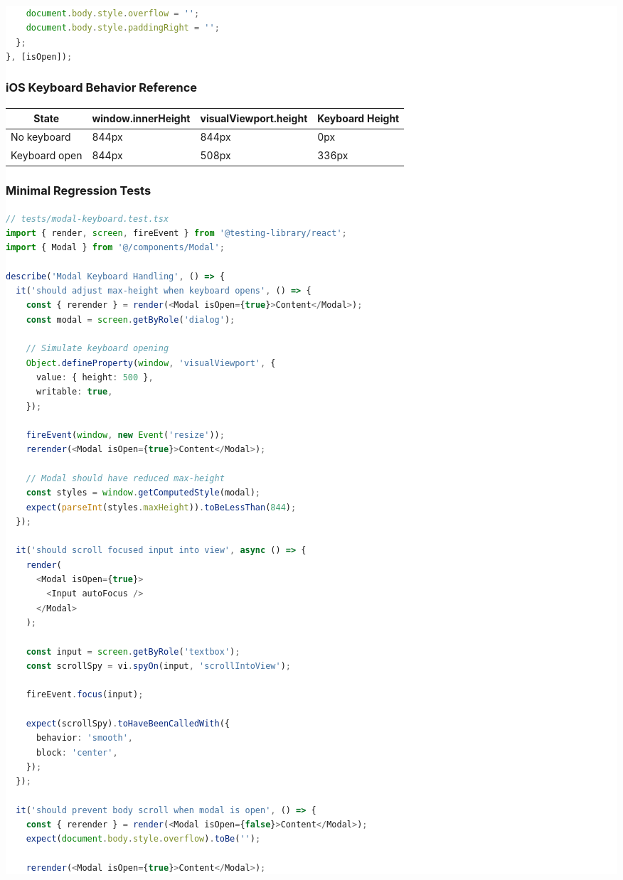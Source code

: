```typescript
    document.body.style.overflow = '';
    document.body.style.paddingRight = '';
  };
}, [isOpen]);
```

### iOS Keyboard Behavior Reference

| State | window.innerHeight | visualViewport.height | Keyboard Height |
|-------|-------------------|----------------------|----------------|
| No keyboard | 844px | 844px | 0px |
| Keyboard open | 844px | 508px | 336px |

### Minimal Regression Tests

```typescript
// tests/modal-keyboard.test.tsx
import { render, screen, fireEvent } from '@testing-library/react';
import { Modal } from '@/components/Modal';

describe('Modal Keyboard Handling', () => {
  it('should adjust max-height when keyboard opens', () => {
    const { rerender } = render(<Modal isOpen={true}>Content</Modal>);
    const modal = screen.getByRole('dialog');
    
    // Simulate keyboard opening
    Object.defineProperty(window, 'visualViewport', {
      value: { height: 500 },
      writable: true,
    });
    
    fireEvent(window, new Event('resize'));
    rerender(<Modal isOpen={true}>Content</Modal>);
    
    // Modal should have reduced max-height
    const styles = window.getComputedStyle(modal);
    expect(parseInt(styles.maxHeight)).toBeLessThan(844);
  });

  it('should scroll focused input into view', async () => {
    render(
      <Modal isOpen={true}>
        <Input autoFocus />
      </Modal>
    );
    
    const input = screen.getByRole('textbox');
    const scrollSpy = vi.spyOn(input, 'scrollIntoView');
    
    fireEvent.focus(input);
    
    expect(scrollSpy).toHaveBeenCalledWith({
      behavior: 'smooth',
      block: 'center',
    });
  });

  it('should prevent body scroll when modal is open', () => {
    const { rerender } = render(<Modal isOpen={false}>Content</Modal>);
    expect(document.body.style.overflow).toBe('');
    
    rerender(<Modal isOpen={true}>Content</Modal>);
```